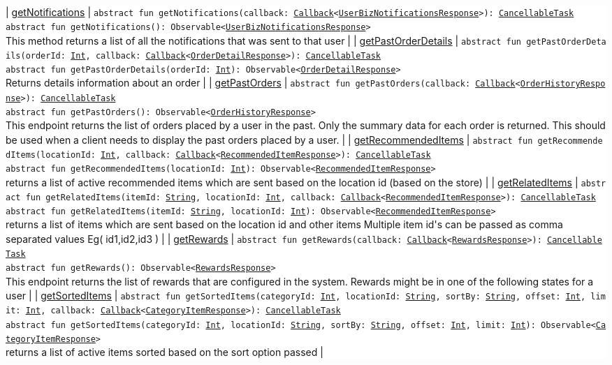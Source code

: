 | [getNotifications](../-user-service/get-notifications.md) | `abstract fun getNotifications(callback: `[`Callback`](../-callback/index.md)`<`[`UserBizNotificationsResponse`](../../com.urbanpiper.upsdk.model.networkresponse/-user-biz-notifications-response/index.md)`>): `[`CancellableTask`](../-cancellable-task/index.md)<br>`abstract fun getNotifications(): Observable<`[`UserBizNotificationsResponse`](../../com.urbanpiper.upsdk.model.networkresponse/-user-biz-notifications-response/index.md)`>`<br>This method returns a list of all the notifications that was sent to that user |
| [getPastOrderDetails](../-user-service/get-past-order-details.md) | `abstract fun getPastOrderDetails(orderId: `[`Int`](https://kotlinlang.org/api/latest/jvm/stdlib/kotlin/-int/index.html)`, callback: `[`Callback`](../-callback/index.md)`<`[`OrderDetailResponse`](../../com.urbanpiper.upsdk.model.networkresponse/-order-detail-response/index.md)`>): `[`CancellableTask`](../-cancellable-task/index.md)<br>`abstract fun getPastOrderDetails(orderId: `[`Int`](https://kotlinlang.org/api/latest/jvm/stdlib/kotlin/-int/index.html)`): Observable<`[`OrderDetailResponse`](../../com.urbanpiper.upsdk.model.networkresponse/-order-detail-response/index.md)`>`<br>Returns details information about an order |
| [getPastOrders](../-user-service/get-past-orders.md) | `abstract fun getPastOrders(callback: `[`Callback`](../-callback/index.md)`<`[`OrderHistoryResponse`](../../com.urbanpiper.upsdk.model.networkresponse/-order-history-response/index.md)`>): `[`CancellableTask`](../-cancellable-task/index.md)<br>`abstract fun getPastOrders(): Observable<`[`OrderHistoryResponse`](../../com.urbanpiper.upsdk.model.networkresponse/-order-history-response/index.md)`>`<br>This endpoint returns the list of orders placed by a user in the past. Only the summary data for each order is returned. This should be used when a client needs to display the past orders placed by a user. |
| [getRecommendedItems](../-catalogue-service/get-recommended-items.md) | `abstract fun getRecommendedItems(locationId: `[`Int`](https://kotlinlang.org/api/latest/jvm/stdlib/kotlin/-int/index.html)`, callback: `[`Callback`](../-callback/index.md)`<`[`RecommendedItemResponse`](../../com.urbanpiper.upsdk.model.networkresponse/-recommended-item-response/index.md)`>): `[`CancellableTask`](../-cancellable-task/index.md)<br>`abstract fun getRecommendedItems(locationId: `[`Int`](https://kotlinlang.org/api/latest/jvm/stdlib/kotlin/-int/index.html)`): Observable<`[`RecommendedItemResponse`](../../com.urbanpiper.upsdk.model.networkresponse/-recommended-item-response/index.md)`>`<br>returns a list of active recommended items which are sent based on the location id (based on the store) |
| [getRelatedItems](../-catalogue-service/get-related-items.md) | `abstract fun getRelatedItems(itemId: `[`String`](https://kotlinlang.org/api/latest/jvm/stdlib/kotlin/-string/index.html)`, locationId: `[`Int`](https://kotlinlang.org/api/latest/jvm/stdlib/kotlin/-int/index.html)`, callback: `[`Callback`](../-callback/index.md)`<`[`RecommendedItemResponse`](../../com.urbanpiper.upsdk.model.networkresponse/-recommended-item-response/index.md)`>): `[`CancellableTask`](../-cancellable-task/index.md)<br>`abstract fun getRelatedItems(itemId: `[`String`](https://kotlinlang.org/api/latest/jvm/stdlib/kotlin/-string/index.html)`, locationId: `[`Int`](https://kotlinlang.org/api/latest/jvm/stdlib/kotlin/-int/index.html)`): Observable<`[`RecommendedItemResponse`](../../com.urbanpiper.upsdk.model.networkresponse/-recommended-item-response/index.md)`>`<br>returns a list of items which are sent based on the location id and other items Multiple item id's can be passed as comma separated values Eg( id1,id2,id3 ) |
| [getRewards](../-promotions-service/get-rewards.md) | `abstract fun getRewards(callback: `[`Callback`](../-callback/index.md)`<`[`RewardsResponse`](../../com.urbanpiper.upsdk.model.networkresponse/-rewards-response/index.md)`>): `[`CancellableTask`](../-cancellable-task/index.md)<br>`abstract fun getRewards(): Observable<`[`RewardsResponse`](../../com.urbanpiper.upsdk.model.networkresponse/-rewards-response/index.md)`>`<br>This endpoint returns the list of rewards that are configured in the system. Rewards might be in one of the following states for a user |
| [getSortedItems](../-catalogue-service/get-sorted-items.md) | `abstract fun getSortedItems(categoryId: `[`Int`](https://kotlinlang.org/api/latest/jvm/stdlib/kotlin/-int/index.html)`, locationId: `[`String`](https://kotlinlang.org/api/latest/jvm/stdlib/kotlin/-string/index.html)`, sortBy: `[`String`](https://kotlinlang.org/api/latest/jvm/stdlib/kotlin/-string/index.html)`, offset: `[`Int`](https://kotlinlang.org/api/latest/jvm/stdlib/kotlin/-int/index.html)`, limit: `[`Int`](https://kotlinlang.org/api/latest/jvm/stdlib/kotlin/-int/index.html)`, callback: `[`Callback`](../-callback/index.md)`<`[`CategoryItemResponse`](../../com.urbanpiper.upsdk.model.networkresponse/-category-item-response/index.md)`>): `[`CancellableTask`](../-cancellable-task/index.md)<br>`abstract fun getSortedItems(categoryId: `[`Int`](https://kotlinlang.org/api/latest/jvm/stdlib/kotlin/-int/index.html)`, locationId: `[`String`](https://kotlinlang.org/api/latest/jvm/stdlib/kotlin/-string/index.html)`, sortBy: `[`String`](https://kotlinlang.org/api/latest/jvm/stdlib/kotlin/-string/index.html)`, offset: `[`Int`](https://kotlinlang.org/api/latest/jvm/stdlib/kotlin/-int/index.html)`, limit: `[`Int`](https://kotlinlang.org/api/latest/jvm/stdlib/kotlin/-int/index.html)`): Observable<`[`CategoryItemResponse`](../../com.urbanpiper.upsdk.model.networkresponse/-category-item-response/index.md)`>`<br>returns a list of active items sorted based on the sort option passed |